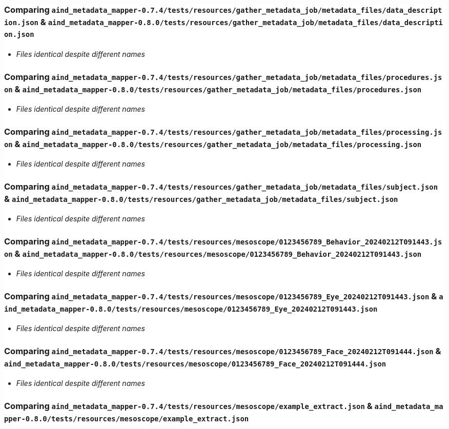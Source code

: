 ### Comparing `aind_metadata_mapper-0.7.4/tests/resources/gather_metadata_job/metadata_files/data_description.json` & `aind_metadata_mapper-0.8.0/tests/resources/gather_metadata_job/metadata_files/data_description.json`

 * *Files identical despite different names*

### Comparing `aind_metadata_mapper-0.7.4/tests/resources/gather_metadata_job/metadata_files/procedures.json` & `aind_metadata_mapper-0.8.0/tests/resources/gather_metadata_job/metadata_files/procedures.json`

 * *Files identical despite different names*

### Comparing `aind_metadata_mapper-0.7.4/tests/resources/gather_metadata_job/metadata_files/processing.json` & `aind_metadata_mapper-0.8.0/tests/resources/gather_metadata_job/metadata_files/processing.json`

 * *Files identical despite different names*

### Comparing `aind_metadata_mapper-0.7.4/tests/resources/gather_metadata_job/metadata_files/subject.json` & `aind_metadata_mapper-0.8.0/tests/resources/gather_metadata_job/metadata_files/subject.json`

 * *Files identical despite different names*

### Comparing `aind_metadata_mapper-0.7.4/tests/resources/mesoscope/0123456789_Behavior_20240212T091443.json` & `aind_metadata_mapper-0.8.0/tests/resources/mesoscope/0123456789_Behavior_20240212T091443.json`

 * *Files identical despite different names*

### Comparing `aind_metadata_mapper-0.7.4/tests/resources/mesoscope/0123456789_Eye_20240212T091443.json` & `aind_metadata_mapper-0.8.0/tests/resources/mesoscope/0123456789_Eye_20240212T091443.json`

 * *Files identical despite different names*

### Comparing `aind_metadata_mapper-0.7.4/tests/resources/mesoscope/0123456789_Face_20240212T091444.json` & `aind_metadata_mapper-0.8.0/tests/resources/mesoscope/0123456789_Face_20240212T091444.json`

 * *Files identical despite different names*

### Comparing `aind_metadata_mapper-0.7.4/tests/resources/mesoscope/example_extract.json` & `aind_metadata_mapper-0.8.0/tests/resources/mesoscope/example_extract.json`
